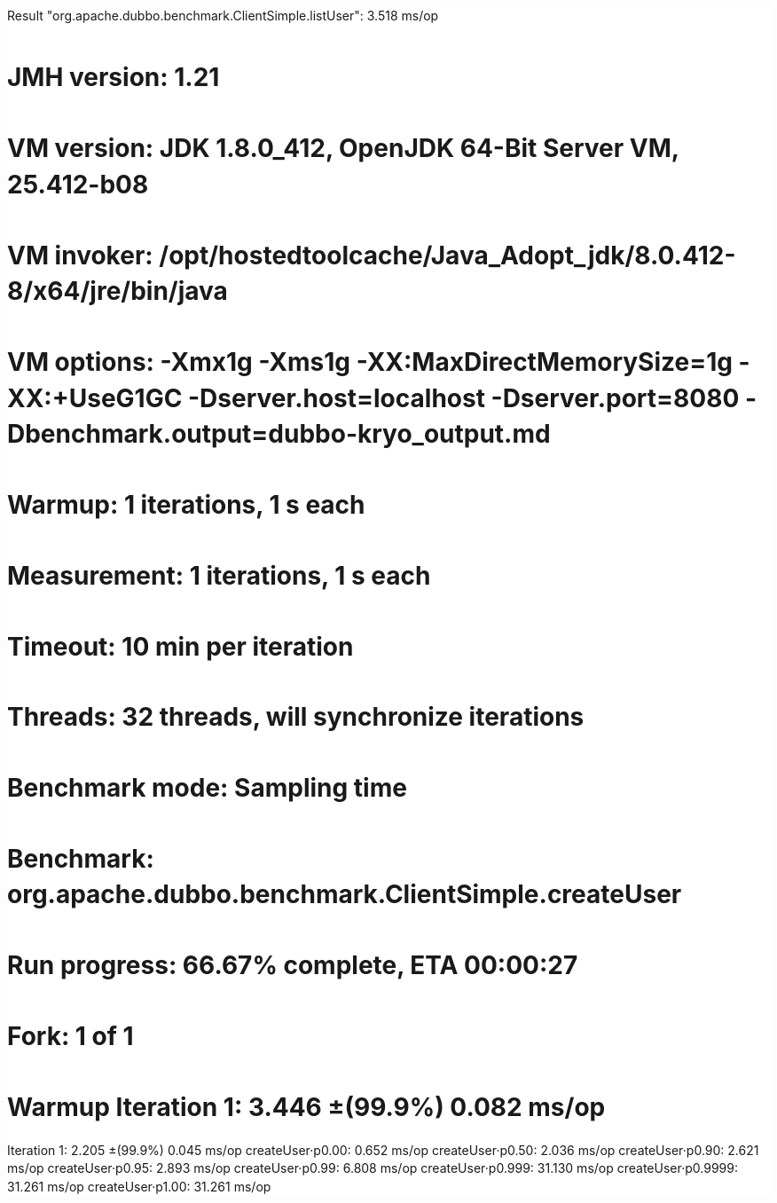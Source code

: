 
Result "org.apache.dubbo.benchmark.ClientSimple.listUser":
  3.518 ms/op


# JMH version: 1.21
# VM version: JDK 1.8.0_412, OpenJDK 64-Bit Server VM, 25.412-b08
# VM invoker: /opt/hostedtoolcache/Java_Adopt_jdk/8.0.412-8/x64/jre/bin/java
# VM options: -Xmx1g -Xms1g -XX:MaxDirectMemorySize=1g -XX:+UseG1GC -Dserver.host=localhost -Dserver.port=8080 -Dbenchmark.output=dubbo-kryo_output.md
# Warmup: 1 iterations, 1 s each
# Measurement: 1 iterations, 1 s each
# Timeout: 10 min per iteration
# Threads: 32 threads, will synchronize iterations
# Benchmark mode: Sampling time
# Benchmark: org.apache.dubbo.benchmark.ClientSimple.createUser

# Run progress: 66.67% complete, ETA 00:00:27
# Fork: 1 of 1
# Warmup Iteration   1: 3.446 ±(99.9%) 0.082 ms/op
Iteration   1: 2.205 ±(99.9%) 0.045 ms/op
                 createUser·p0.00:   0.652 ms/op
                 createUser·p0.50:   2.036 ms/op
                 createUser·p0.90:   2.621 ms/op
                 createUser·p0.95:   2.893 ms/op
                 createUser·p0.99:   6.808 ms/op
                 createUser·p0.999:  31.130 ms/op
                 createUser·p0.9999: 31.261 ms/op
                 createUser·p1.00:   31.261 ms/op

